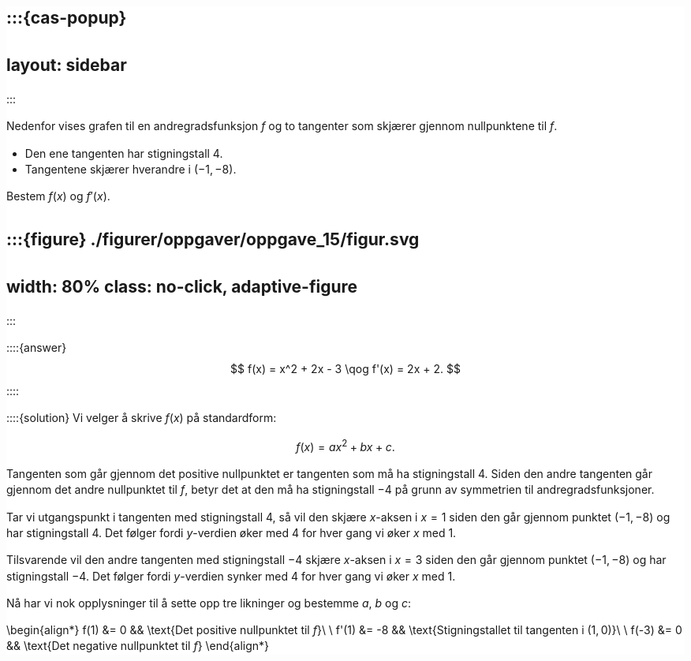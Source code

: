 :::{cas-popup}
---
layout: sidebar
---
:::



Nedenfor vises grafen til en andregradsfunksjon $f$ og to tangenter som skjærer gjennom nullpunktene til $f$.
* Den ene tangenten har stigningstall $4$.
* Tangentene skjærer hverandre i $(-1, -8)$. 


Bestem $f(x)$ og $f'(x)$.

:::{figure} ./figurer/oppgaver/oppgave_15/figur.svg
---
width: 80%
class: no-click, adaptive-figure
---
:::


::::{answer}
$$
f(x) = x^2 + 2x - 3 \qog f'(x) = 2x + 2.
$$
::::


::::{solution}
Vi velger å skrive $f(x)$ på standardform:

$$
f(x) = ax^2 + bx + c.
$$

Tangenten som går gjennom det positive nullpunktet er tangenten som må ha stigningstall $4$. Siden den andre tangenten går gjennom det andre nullpunktet til $f$, betyr det at den må ha stigningstall $-4$ på grunn av symmetrien til andregradsfunksjoner. 

Tar vi utgangspunkt i tangenten med stigningstall $4$, så vil den skjære $x$-aksen i $x = 1$ siden den går gjennom punktet $(-1, -8)$ og har stigningstall $4$. Det følger fordi $y$-verdien øker med $4$ for hver gang vi øker $x$ med $1$. 

Tilsvarende vil den andre tangenten med stigningstall $-4$ skjære $x$-aksen i $x = 3$ siden den går gjennom punktet $(-1, -8)$ og har stigningstall $-4$. Det følger fordi $y$-verdien synker med $4$ for hver gang vi øker $x$ med $1$.


Nå har vi nok opplysninger til å sette opp tre likninger og bestemme $a$, $b$ og $c$:

\begin{align*}
    f(1) &= 0 && \text{Det positive nullpunktet til $f$}\\
    \\
    f'(1) &= -8 && \text{Stigningstallet til tangenten i $(1, 0)$}\\
    \\
    f(-3) &= 0 && \text{Det negative nullpunktet til $f$}
\end{align*}

